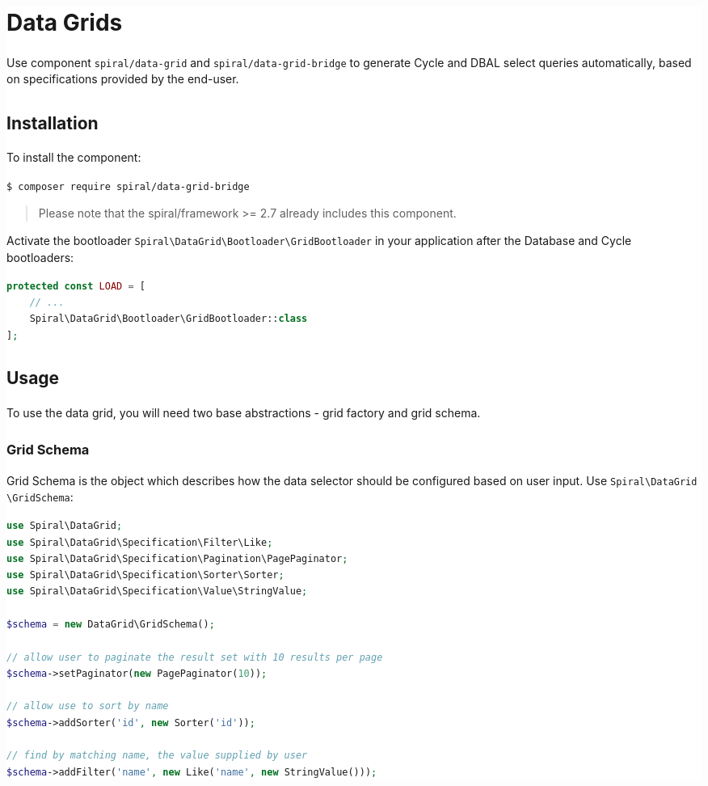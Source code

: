 # Data Grids
Use component `spiral/data-grid` and `spiral/data-grid-bridge` to generate Cycle and DBAL select queries automatically,
based on specifications provided by the end-user.

## Installation
To install the component:

```bash
$ composer require spiral/data-grid-bridge
```

> Please note that the spiral/framework >= 2.7 already includes this component.

Activate the bootloader `Spiral\DataGrid\Bootloader\GridBootloader` in your application after the Database and Cycle
bootloaders:

```php
protected const LOAD = [
    // ...
    Spiral\DataGrid\Bootloader\GridBootloader::class
];
```

## Usage
To use the data grid, you will need two base abstractions - grid factory and grid schema.

### Grid Schema
Grid Schema is the object which describes how the data selector should be configured based on user input. Use
`Spiral\DataGrid\GridSchema`:

```php
use Spiral\DataGrid; 
use Spiral\DataGrid\Specification\Filter\Like;
use Spiral\DataGrid\Specification\Pagination\PagePaginator;
use Spiral\DataGrid\Specification\Sorter\Sorter;
use Spiral\DataGrid\Specification\Value\StringValue;

$schema = new DataGrid\GridSchema();

// allow user to paginate the result set with 10 results per page
$schema->setPaginator(new PagePaginator(10));

// allow use to sort by name
$schema->addSorter('id', new Sorter('id'));

// find by matching name, the value supplied by user
$schema->addFilter('name', new Like('name', new StringValue()));
```
